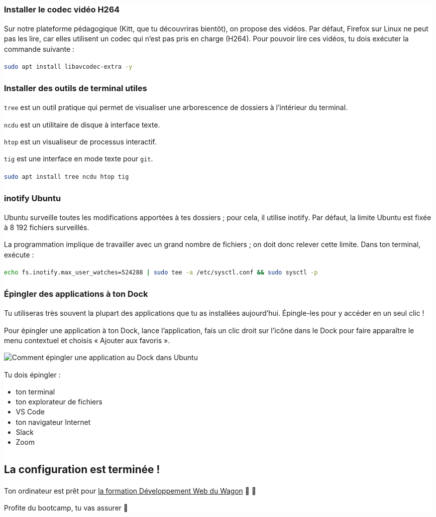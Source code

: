### Installer le codec vidéo H264

Sur notre plateforme pédagogique (Kitt, que tu découvriras bientôt), on propose des vidéos. Par défaut, Firefox sur Linux ne peut pas les lire, car elles utilisent un codec qui n’est pas pris en charge (H264). Pour pouvoir lire ces vidéos, tu dois exécuter la commande suivante :

```bash
sudo apt install libavcodec-extra -y
```

### Installer des outils de terminal utiles

`tree` est un outil pratique qui permet de visualiser une arborescence de dossiers à l’intérieur du terminal.

`ncdu` est un utilitaire de disque à interface texte.

`htop` est un visualiseur de processus interactif.

`tig` est une interface en mode texte pour `git`.

```bash
sudo apt install tree ncdu htop tig
```

### inotify Ubuntu

Ubuntu surveille toutes les modifications apportées à tes dossiers ; pour cela, il utilise inotify.
Par défaut, la limite Ubuntu est fixée à 8 192 fichiers surveillés.

La programmation implique de travailler avec un grand nombre de fichiers ; on doit donc relever cette limite.
Dans ton terminal, exécute :

```bash
echo fs.inotify.max_user_watches=524288 | sudo tee -a /etc/sysctl.conf && sudo sysctl -p
```

### Épingler des applications à ton Dock

Tu utiliseras très souvent la plupart des applications que tu as installées aujourd’hui. Épingle-les pour y accéder en un seul clic !

Pour épingler une application à ton Dock, lance l’application, fais un clic droit sur l’icône dans le Dock pour faire apparaître le menu contextuel et choisis « Ajouter aux favoris ».

![Comment épingler une application au Dock dans Ubuntu](images/ubuntu_dock.png)

Tu dois épingler :
- ton terminal
- ton explorateur de fichiers
- VS Code
- ton navigateur Internet
- Slack
- Zoom


## La configuration est terminée !

Ton ordinateur est prêt pour [la formation Développement Web du Wagon](https://www.lewagon.com/web-development-course/full-time) :muscle: :clap:

Profite du bootcamp, tu vas assurer :rocket:


